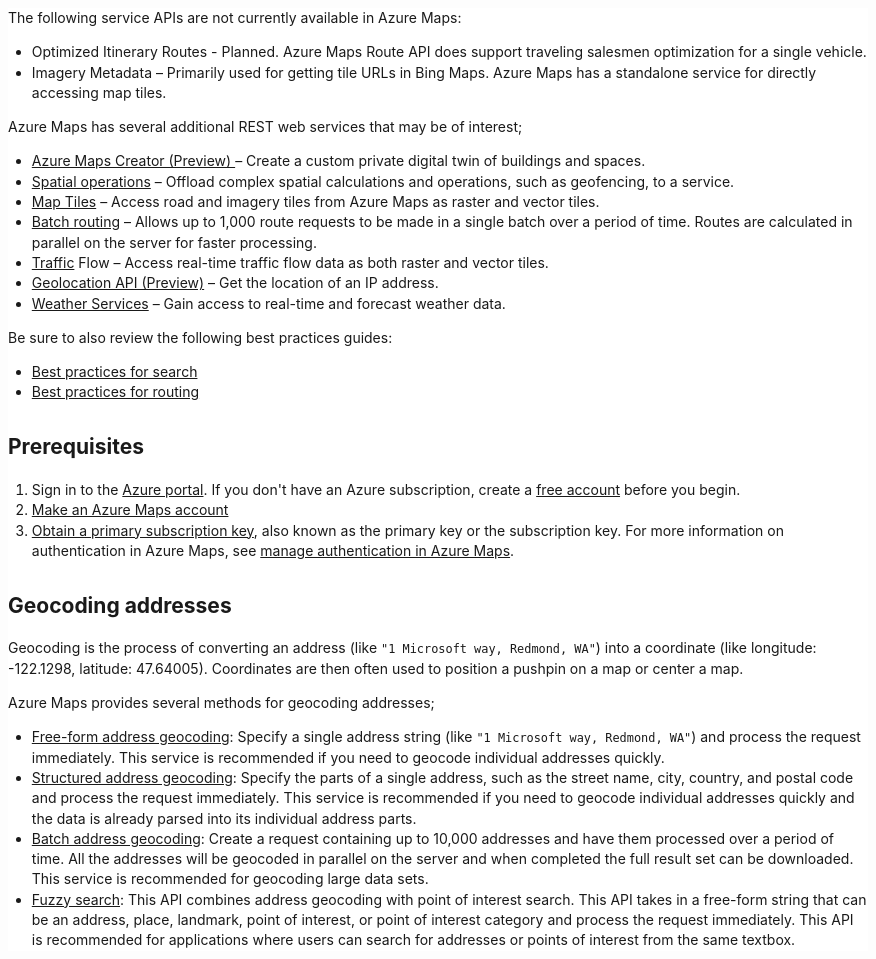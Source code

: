 The following service APIs are not currently available in Azure Maps:

-   Optimized Itinerary Routes - Planned. Azure Maps Route API does support traveling salesmen optimization for a single vehicle.
-   Imagery Metadata – Primarily used for getting tile URLs in Bing Maps. Azure Maps has a standalone service for directly accessing map tiles.

Azure Maps has several additional REST web services that may be of interest;

-   [Azure Maps Creator (Preview) ](./creator-indoor-maps.md) – Create a custom private digital twin of buildings and spaces.
-   [Spatial operations](/rest/api/maps/spatial) – Offload complex spatial calculations and operations, such as geofencing, to a service.
-   [Map Tiles](/rest/api/maps/render/getmaptile) – Access road and imagery tiles from Azure Maps as raster and vector tiles.
-   [Batch routing](/rest/api/maps/route/postroutedirectionsbatchpreview) – Allows up to 1,000 route requests to be made in a single batch over a period of time. Routes are calculated in parallel on the server for faster processing.
-   [Traffic](/rest/api/maps/traffic) Flow – Access real-time traffic flow data as both raster and vector tiles.
-   [Geolocation API (Preview)](/rest/api/maps/geolocation/getiptolocationpreview) – Get the location of an IP address.
-   [Weather Services](/rest/api/maps/weather) – Gain access to real-time and forecast weather data.

Be sure to also review the following best practices guides:

-   [Best practices for search](./how-to-use-best-practices-for-search.md)
-   [Best practices for routing](./how-to-use-best-practices-for-routing.md)

## Prerequisites

1. Sign in to the [Azure portal](https://portal.azure.com). If you don't have an Azure subscription, create a [free account](https://azure.microsoft.com/free/) before you begin.
2. [Make an Azure Maps account](quick-demo-map-app.md#create-an-azure-maps-account)
3. [Obtain a primary subscription key](quick-demo-map-app.md#get-the-primary-key-for-your-account), also known as the primary key or the subscription key. For more information on authentication in Azure Maps, see [manage authentication in Azure Maps](how-to-manage-authentication.md).

## Geocoding addresses

Geocoding is the process of converting an address (like `"1 Microsoft way, Redmond, WA"`) into a coordinate (like longitude: -122.1298, latitude: 47.64005). Coordinates are then often used to position a pushpin on a map or center a map.

Azure Maps provides several methods for geocoding addresses;

-   [Free-form address geocoding](/rest/api/maps/search/getsearchaddress): Specify a single address string (like `"1 Microsoft way, Redmond, WA"`) and process the request immediately. This service is recommended if you need to geocode individual addresses quickly.
-   [Structured address geocoding](/rest/api/maps/search/getsearchaddressstructured): Specify the parts of a single address, such as the street name, city, country, and postal code and process the request immediately. This service is recommended if you need to geocode individual addresses quickly and the data is already parsed into its individual address parts.
-   [Batch address geocoding](/rest/api/maps/search/postsearchaddressbatchpreview): Create a request containing up to 10,000 addresses and have them processed over a period of time. All the addresses will be geocoded in parallel on the server and when completed the full result set can be downloaded. This service is recommended for geocoding large data sets.
-   [Fuzzy search](/rest/api/maps/search/getsearchfuzzy): This API combines address geocoding with point of interest search. This API takes in a free-form string that can be an address, place, landmark, point of interest, or point of interest category and process the request immediately. This API is recommended for applications where users can search for addresses or points of interest from the same textbox.